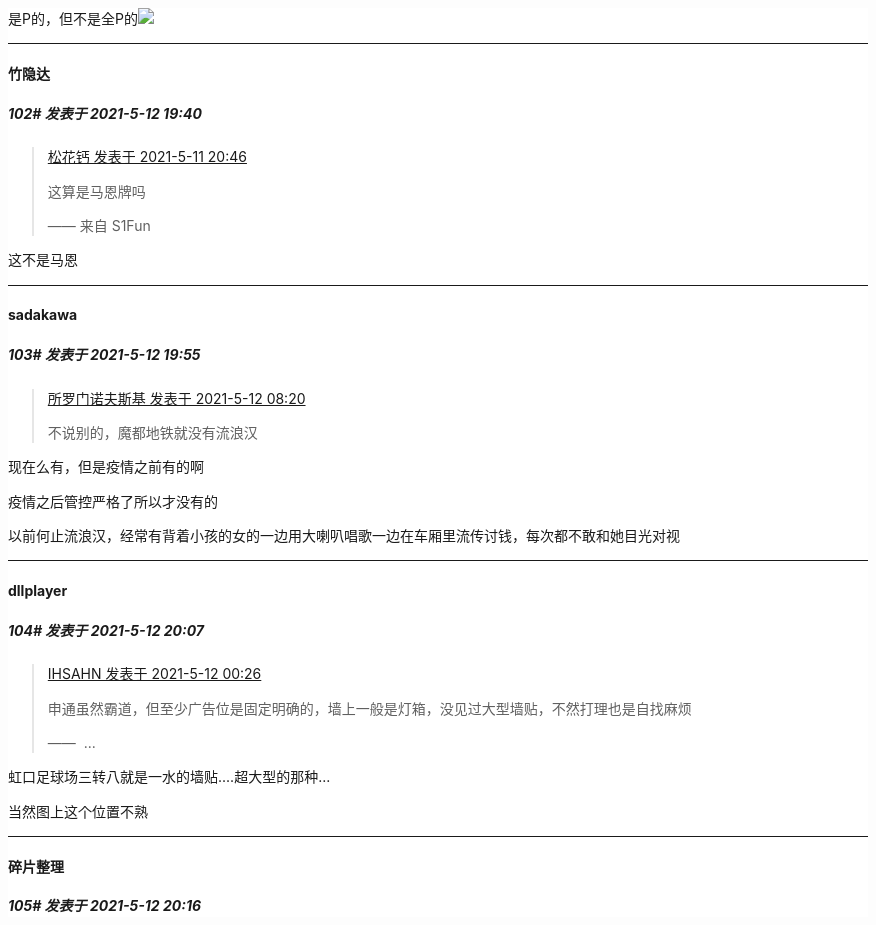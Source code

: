 
是P的，但不是全P的<img src="https://static.saraba1st.com/image/smiley/face2017/067.png" referrerpolicy="no-referrer">


*****

####  竹隐达  
##### 102#       发表于 2021-5-12 19:40


<blockquote><a href="httphttps://bbs.saraba1st.com/2b/forum.php?mod=redirect&amp;goto=findpost&amp;pid=51216220&amp;ptid=2003526" target="_blank">松花钙 发表于 2021-5-11 20:46</a>

这算是马恩牌吗


—— 来自 S1Fun</blockquote>
这不是马恩


*****

####  sadakawa  
##### 103#       发表于 2021-5-12 19:55


<blockquote><a href="httphttps://bbs.saraba1st.com/2b/forum.php?mod=redirect&amp;goto=findpost&amp;pid=51219829&amp;ptid=2003526" target="_blank">所罗门诺夫斯基 发表于 2021-5-12 08:20</a>

不说别的，魔都地铁就没有流浪汉</blockquote>
现在么有，但是疫情之前有的啊

疫情之后管控严格了所以才没有的


以前何止流浪汉，经常有背着小孩的女的一边用大喇叭唱歌一边在车厢里流传讨钱，每次都不敢和她目光对视


*****

####  dllplayer  
##### 104#       发表于 2021-5-12 20:07


<blockquote><a href="httphttps://bbs.saraba1st.com/2b/forum.php?mod=redirect&amp;goto=findpost&amp;pid=51218449&amp;ptid=2003526" target="_blank">IHSAHN 发表于 2021-5-12 00:26</a>

申通虽然霸道，但至少广告位是固定明确的，墙上一般是灯箱，没见过大型墙贴，不然打理也是自找麻烦


——  ...</blockquote>
虹口足球场三转八就是一水的墙贴....超大型的那种...

当然图上这个位置不熟


*****

####  碎片整理  
##### 105#       发表于 2021-5-12 20:16

